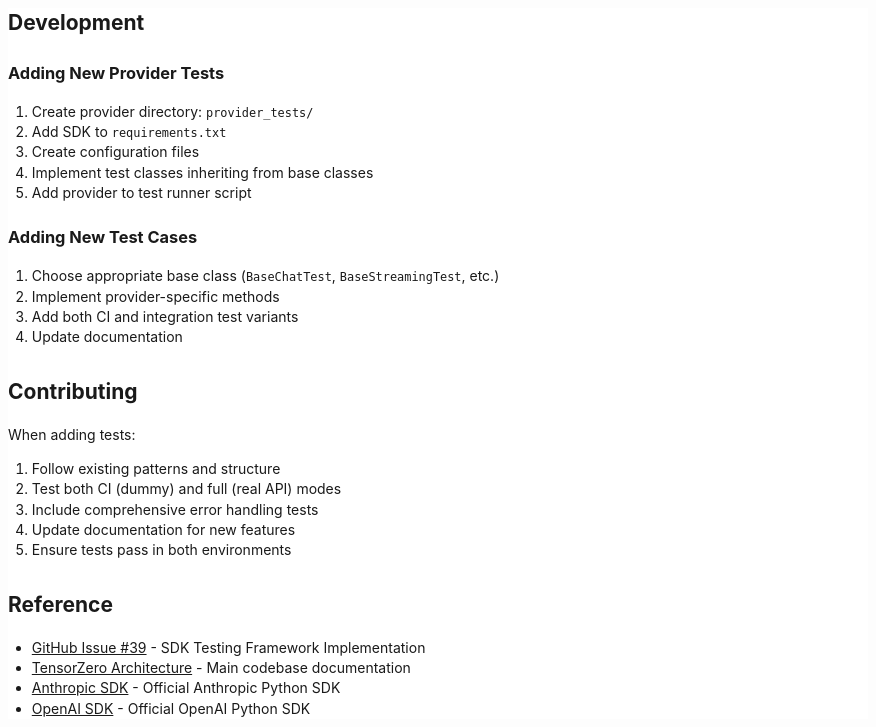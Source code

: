 ## Development

### Adding New Provider Tests

1. Create provider directory: `provider_tests/`
2. Add SDK to `requirements.txt`
3. Create configuration files
4. Implement test classes inheriting from base classes
5. Add provider to test runner script

### Adding New Test Cases

1. Choose appropriate base class (`BaseChatTest`, `BaseStreamingTest`, etc.)
2. Implement provider-specific methods
3. Add both CI and integration test variants
4. Update documentation

## Contributing

When adding tests:

1. Follow existing patterns and structure
2. Test both CI (dummy) and full (real API) modes
3. Include comprehensive error handling tests
4. Update documentation for new features
5. Ensure tests pass in both environments

## Reference

- [GitHub Issue #39](https://github.com/tensorzero/tensorzero/issues/39) - SDK Testing Framework Implementation
- [TensorZero Architecture](../../../CLAUDE.md) - Main codebase documentation
- [Anthropic SDK](https://github.com/anthropics/anthropic-sdk-python) - Official Anthropic Python SDK
- [OpenAI SDK](https://github.com/openai/openai-python) - Official OpenAI Python SDK
